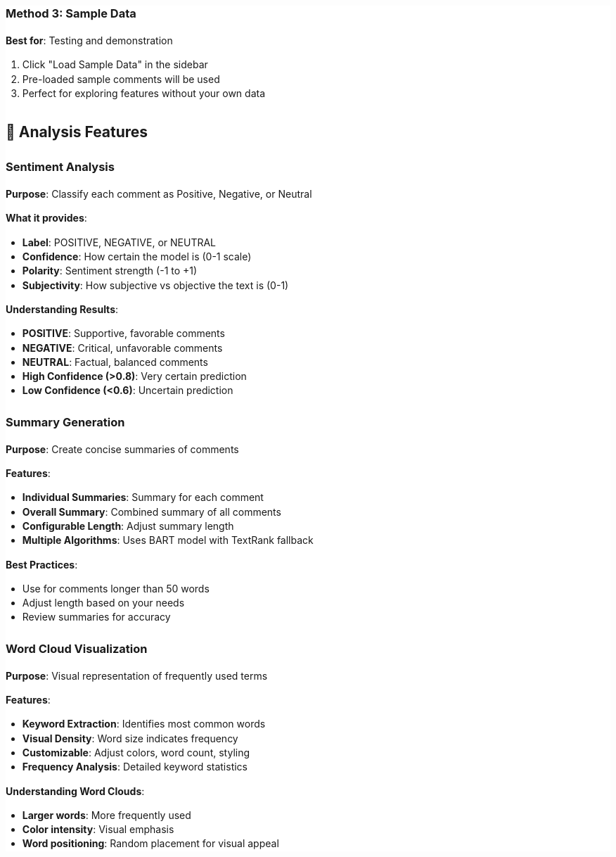### Method 3: Sample Data
**Best for**: Testing and demonstration

1. Click "Load Sample Data" in the sidebar
2. Pre-loaded sample comments will be used
3. Perfect for exploring features without your own data

## 🔧 Analysis Features

### Sentiment Analysis
**Purpose**: Classify each comment as Positive, Negative, or Neutral

**What it provides**:
- **Label**: POSITIVE, NEGATIVE, or NEUTRAL
- **Confidence**: How certain the model is (0-1 scale)
- **Polarity**: Sentiment strength (-1 to +1)
- **Subjectivity**: How subjective vs objective the text is (0-1)

**Understanding Results**:
- **POSITIVE**: Supportive, favorable comments
- **NEGATIVE**: Critical, unfavorable comments  
- **NEUTRAL**: Factual, balanced comments
- **High Confidence (>0.8)**: Very certain prediction
- **Low Confidence (<0.6)**: Uncertain prediction

### Summary Generation
**Purpose**: Create concise summaries of comments

**Features**:
- **Individual Summaries**: Summary for each comment
- **Overall Summary**: Combined summary of all comments
- **Configurable Length**: Adjust summary length
- **Multiple Algorithms**: Uses BART model with TextRank fallback

**Best Practices**:
- Use for comments longer than 50 words
- Adjust length based on your needs
- Review summaries for accuracy

### Word Cloud Visualization
**Purpose**: Visual representation of frequently used terms

**Features**:
- **Keyword Extraction**: Identifies most common words
- **Visual Density**: Word size indicates frequency
- **Customizable**: Adjust colors, word count, styling
- **Frequency Analysis**: Detailed keyword statistics

**Understanding Word Clouds**:
- **Larger words**: More frequently used
- **Color intensity**: Visual emphasis
- **Word positioning**: Random placement for visual appeal
